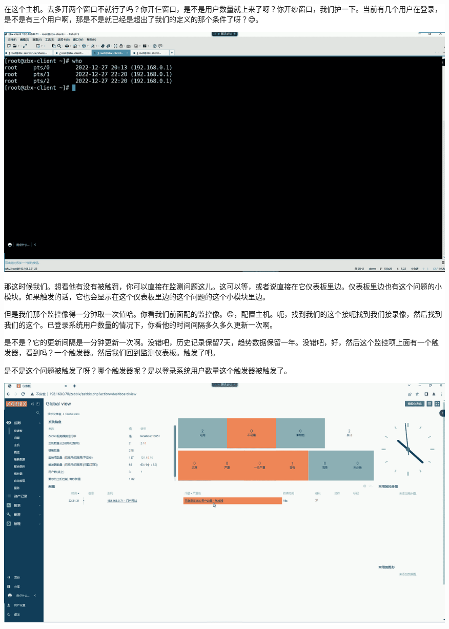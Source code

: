 在这个主机。去多开两个窗口不就行了吗？你开仨窗口，是不是用户数量就上来了呀？你开纱窗口，我们护一下。当前有几个用户在登录，是不是有三个用户啊，那是不是就已经是超出了我们的定义的那个条件了呀？😊。



![](img/fd1a54568e858f6ca153e27ee959e7ce_3.png)

那这时候我们。想看他有没有被触罚，你可以直接在监测问题这儿。这可以等，或者说直接在它仪表板里边。仪表板里边也有这个问题的小模块。如果触发的话，它也会显示在这个仪表板里边的这个问题的这个小模块里边。

但是我们那个监控像得一分钟取一次值哈。你看我们前面配的监控像。😊，配置主机。呃，找到我们的这个接呃找到我们接录像，然后找到我们的这个。已登录系统用户数量的情况下，你看他的时间间隔多久多久更新一次啊。

是不是？它的更新间隔是一分钟更新一次啊。没错吧，历史记录保留7天，趋势数据保留一年。没错吧，好，然后这个监控项上面有一个触发器，看到吗？一个触发器。然后我们回到监测仪表板。触发了吧。

是不是这个问题被触发了呀？哪个触发器呢？是以登录系统用户数量这个触发器被触发了。

![](img/fd1a54568e858f6ca153e27ee959e7ce_5.png)
